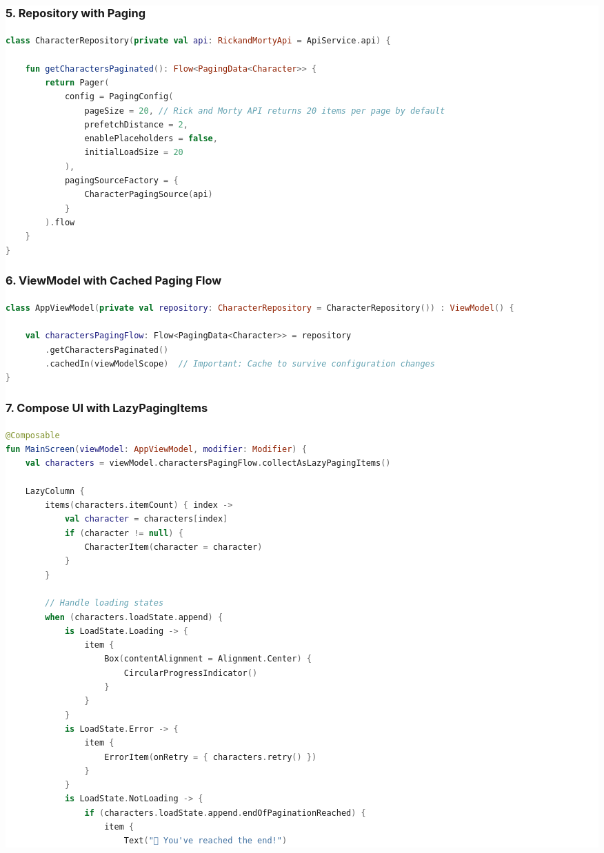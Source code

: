 ### 5. Repository with Paging
```kotlin
class CharacterRepository(private val api: RickandMortyApi = ApiService.api) {
    
    fun getCharactersPaginated(): Flow<PagingData<Character>> {
        return Pager(
            config = PagingConfig(
                pageSize = 20, // Rick and Morty API returns 20 items per page by default
                prefetchDistance = 2,
                enablePlaceholders = false,
                initialLoadSize = 20
            ),
            pagingSourceFactory = {
                CharacterPagingSource(api)
            }
        ).flow
    }
}
```

### 6. ViewModel with Cached Paging Flow
```kotlin
class AppViewModel(private val repository: CharacterRepository = CharacterRepository()) : ViewModel() {
    
    val charactersPagingFlow: Flow<PagingData<Character>> = repository
        .getCharactersPaginated()
        .cachedIn(viewModelScope)  // Important: Cache to survive configuration changes
}
```

### 7. Compose UI with LazyPagingItems
```kotlin
@Composable
fun MainScreen(viewModel: AppViewModel, modifier: Modifier) {
    val characters = viewModel.charactersPagingFlow.collectAsLazyPagingItems()

    LazyColumn {
        items(characters.itemCount) { index ->
            val character = characters[index]
            if (character != null) {
                CharacterItem(character = character)
            }
        }
        
        // Handle loading states
        when (characters.loadState.append) {
            is LoadState.Loading -> {
                item {
                    Box(contentAlignment = Alignment.Center) {
                        CircularProgressIndicator()
                    }
                }
            }
            is LoadState.Error -> {
                item {
                    ErrorItem(onRetry = { characters.retry() })
                }
            }
            is LoadState.NotLoading -> {
                if (characters.loadState.append.endOfPaginationReached) {
                    item {
                        Text("🎉 You've reached the end!")
```